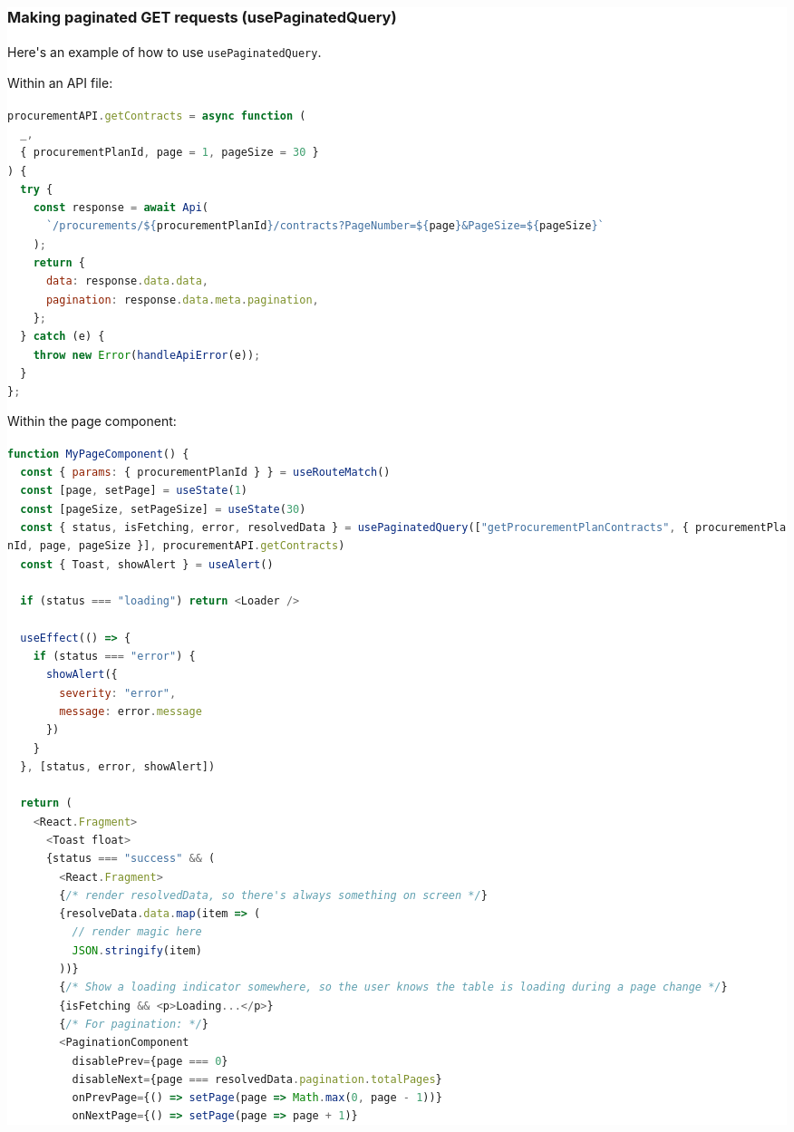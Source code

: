### Making paginated GET requests (usePaginatedQuery)

Here's an example of how to use `usePaginatedQuery`.

Within an API file:

```javascript
procurementAPI.getContracts = async function (
  _,
  { procurementPlanId, page = 1, pageSize = 30 }
) {
  try {
    const response = await Api(
      `/procurements/${procurementPlanId}/contracts?PageNumber=${page}&PageSize=${pageSize}`
    );
    return {
      data: response.data.data,
      pagination: response.data.meta.pagination,
    };
  } catch (e) {
    throw new Error(handleApiError(e));
  }
};
```

Within the page component:

```javascript
function MyPageComponent() {
  const { params: { procurementPlanId } } = useRouteMatch()
  const [page, setPage] = useState(1)
  const [pageSize, setPageSize] = useState(30)
  const { status, isFetching, error, resolvedData } = usePaginatedQuery(["getProcurementPlanContracts", { procurementPlanId, page, pageSize }], procurementAPI.getContracts)
  const { Toast, showAlert } = useAlert()

  if (status === "loading") return <Loader />

  useEffect(() => {
    if (status === "error") {
      showAlert({
        severity: "error",
        message: error.message
      })
    }
  }, [status, error, showAlert])

  return (
    <React.Fragment>
      <Toast float>
      {status === "success" && (
        <React.Fragment>
        {/* render resolvedData, so there's always something on screen */}
        {resolveData.data.map(item => (
          // render magic here
          JSON.stringify(item)
        ))}
        {/* Show a loading indicator somewhere, so the user knows the table is loading during a page change */}
        {isFetching && <p>Loading...</p>}
        {/* For pagination: */}
        <PaginationComponent
          disablePrev={page === 0}
          disableNext={page === resolvedData.pagination.totalPages}
          onPrevPage={() => setPage(page => Math.max(0, page - 1))}
          onNextPage={() => setPage(page => page + 1)}
```